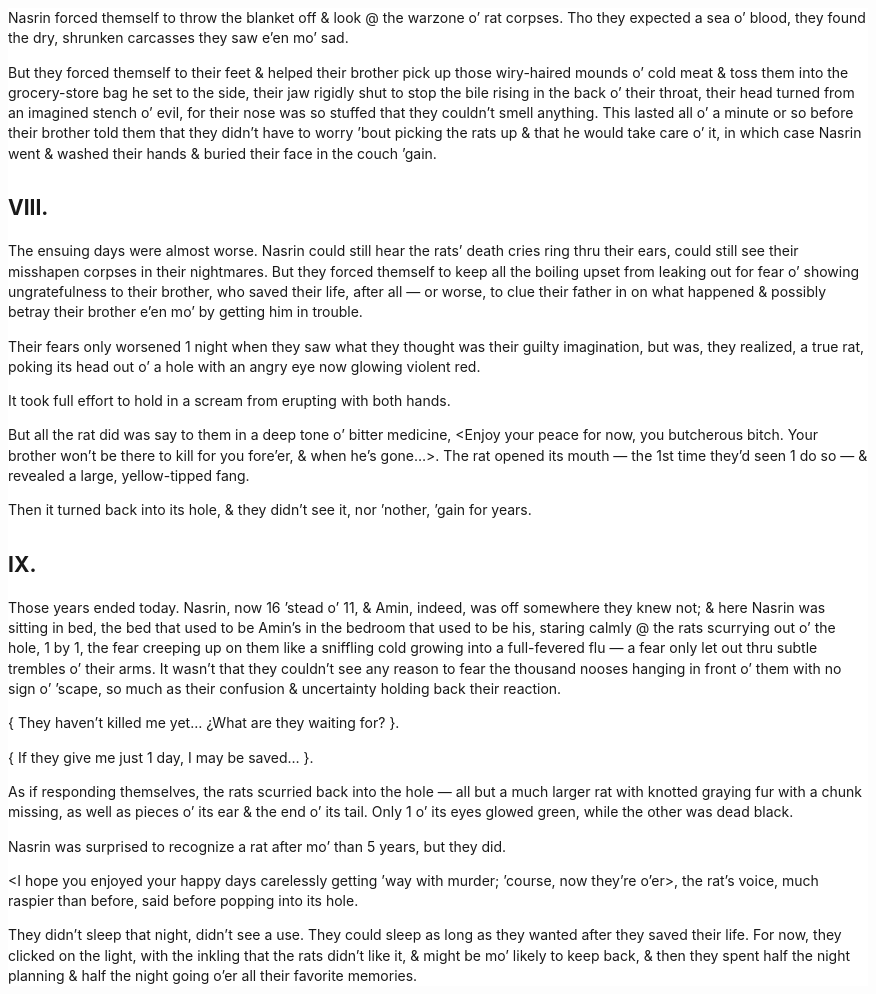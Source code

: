 Nasrin forced themself to throw the blanket off & look @ the warzone o’ rat corpses. Tho they expected a sea o’ blood, they found the dry, shrunken carcasses they saw e’en mo’ sad.

But they forced themself to their feet & helped their brother pick up those wiry-haired mounds o’ cold meat & toss them into the grocery-store bag he set to the side, their jaw rigidly shut to stop the bile rising in the back o’ their throat, their head turned from an imagined stench o’ evil, for their nose was so stuffed that they couldn’t smell anything. This lasted all o’ a minute or so before their brother told them that they didn’t have to worry ’bout picking the rats up & that he would take care o’ it, in which case Nasrin went & washed their hands & buried their face in the couch ’gain.

## VIII.

The ensuing days were almost worse. Nasrin could still hear the rats’ death cries ring thru their ears, could still see their misshapen corpses in their nightmares. But they forced themself to keep all the boiling upset from leaking out for fear o’ showing ungratefulness to their brother, who saved their life, after all — or worse, to clue their father in on what happened & possibly betray their brother e’en mo’ by getting him in trouble.

Their fears only worsened 1 night when they saw what they thought was their guilty imagination, but was, they realized, a true rat, poking its head out o’ a hole with an angry eye now glowing violent red.

It took full effort to hold in a scream from erupting with both hands.

But all the rat did was say to them in a deep tone o’ bitter medicine, <Enjoy your peace for now, you butcherous bitch. Your brother won’t be there to kill for you fore’er, & when he’s gone…>. The rat opened its mouth — the 1st time they’d seen 1 do so — & revealed a large, yellow-tipped fang.

Then it turned back into its hole, & they didn’t see it, nor ’nother, ’gain for years.

## IX.

Those years ended today. Nasrin, now 16 ’stead o’ 11, & Amin, indeed, was off somewhere they knew not; & here Nasrin was sitting in bed, the bed that used to be Amin’s in the bedroom that used to be his, staring calmly @ the rats scurrying out o’ the hole, 1 by 1, the fear creeping up on them like a sniffling cold growing into a full-fevered flu — a fear only let out thru subtle trembles o’ their arms. It wasn’t that they couldn’t see any reason to fear the thousand nooses hanging in front o’ them with no sign o’ ’scape, so much as their confusion & uncertainty holding back their reaction.

{ They haven’t killed me yet… ¿What are they waiting for? }.

{ If they give me just 1 day, I may be saved… }.

As if responding themselves, the rats scurried back into the hole — all but a much larger rat with knotted graying fur with a chunk missing, as well as pieces o’ its ear & the end o’ its tail. Only 1 o’ its eyes glowed green, while the other was dead black.

Nasrin was surprised to recognize a rat after mo’ than 5 years, but they did.

<I hope you enjoyed your happy days carelessly getting ’way with murder; ’course, now they’re o’er>,  the rat’s voice, much raspier than before, said before popping into its hole.

They didn’t sleep that night, didn’t see a use. They could sleep as long as they wanted after they saved their life. For now, they clicked on the light, with the inkling that the rats didn’t like it, & might be mo’ likely to keep back, & then they spent half the night planning & half the night going o’er all their favorite memories.
